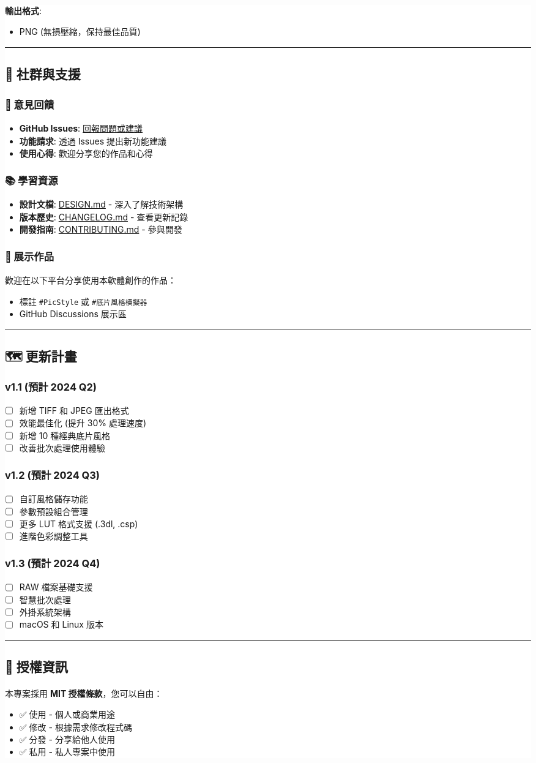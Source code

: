 **輸出格式**:
- PNG (無損壓縮，保持最佳品質)

---

## 👥 社群與支援

### 🤝 意見回饋
- **GitHub Issues**: [回報問題或建議](https://github.com/yourusername/pic-style/issues)
- **功能請求**: 透過 Issues 提出新功能建議
- **使用心得**: 歡迎分享您的作品和心得

### 📚 學習資源
- **設計文檔**: [DESIGN.md](DESIGN.md) - 深入了解技術架構
- **版本歷史**: [CHANGELOG.md](CHANGELOG.md) - 查看更新記錄
- **開發指南**: [CONTRIBUTING.md](CONTRIBUTING.md) - 參與開發

### 🌟 展示作品
歡迎在以下平台分享使用本軟體創作的作品：
- 標註 `#PicStyle` 或 `#底片風格模擬器`
- GitHub Discussions 展示區

---

## 🗺️ 更新計畫

### v1.1 (預計 2024 Q2)
- [ ] 新增 TIFF 和 JPEG 匯出格式
- [ ] 效能最佳化 (提升 30% 處理速度)
- [ ] 新增 10 種經典底片風格
- [ ] 改善批次處理使用體驗

### v1.2 (預計 2024 Q3)  
- [ ] 自訂風格儲存功能
- [ ] 參數預設組合管理
- [ ] 更多 LUT 格式支援 (.3dl, .csp)
- [ ] 進階色彩調整工具

### v1.3 (預計 2024 Q4)
- [ ] RAW 檔案基礎支援
- [ ] 智慧批次處理
- [ ] 外掛系統架構
- [ ] macOS 和 Linux 版本

---

## 📄 授權資訊

本專案採用 **MIT 授權條款**，您可以自由：
- ✅ 使用 - 個人或商業用途
- ✅ 修改 - 根據需求修改程式碼  
- ✅ 分發 - 分享給他人使用
- ✅ 私用 - 私人專案中使用
